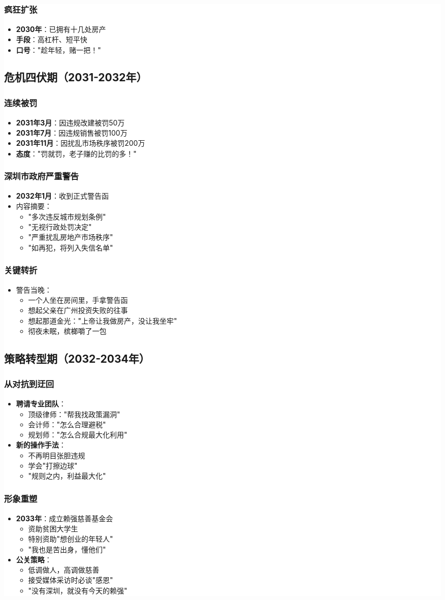 ### 疯狂扩张

- **2030年**：已拥有十几处房产
- **手段**：高杠杆、短平快
- **口号**："趁年轻，赌一把！"

## 危机四伏期（2031-2032年）

### 连续被罚

- **2031年3月**：因违规改建被罚50万
- **2031年7月**：因违规销售被罚100万
- **2031年11月**：因扰乱市场秩序被罚200万
- **态度**："罚就罚，老子赚的比罚的多！"

### 深圳市政府严重警告

- **2032年1月**：收到正式警告函
- 内容摘要：
  - "多次违反城市规划条例"
  - "无视行政处罚决定"
  - "严重扰乱房地产市场秩序"
  - "如再犯，将列入失信名单"

### 关键转折

- 警告当晚：
  - 一个人坐在房间里，手拿警告函
  - 想起父亲在广州投资失败的往事
  - 想起那道金光："上帝让我做房产，没让我坐牢"
  - 彻夜未眠，槟榔嚼了一包

## 策略转型期（2032-2034年）

### 从对抗到迂回

- **聘请专业团队**：
  - 顶级律师："帮我找政策漏洞"
  - 会计师："怎么合理避税"
  - 规划师："怎么合规最大化利用"
- **新的操作手法**：
  - 不再明目张胆违规
  - 学会"打擦边球"
  - "规则之内，利益最大化"

### 形象重塑

- **2033年**：成立赖强慈善基金会
  - 资助贫困大学生
  - 特别资助"想创业的年轻人"
  - "我也是苦出身，懂他们"
- **公关策略**：
  - 低调做人，高调做慈善
  - 接受媒体采访时必谈"感恩"
  - "没有深圳，就没有今天的赖强"
